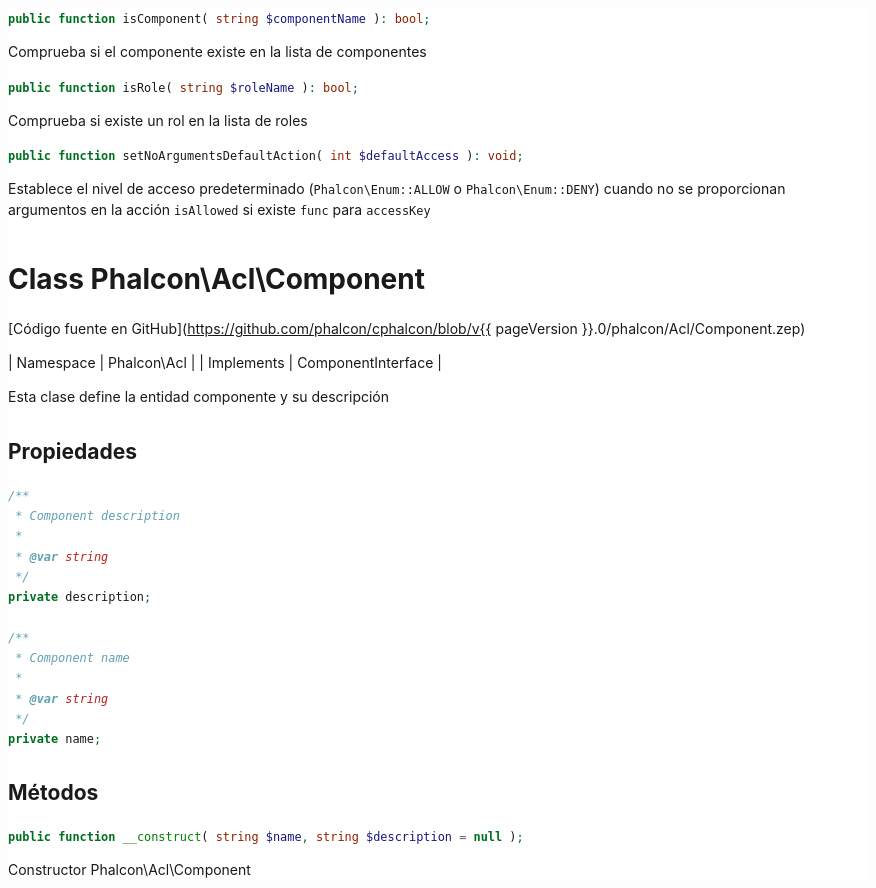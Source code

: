
```php
public function isComponent( string $componentName ): bool;
```
Comprueba si el componente existe en la lista de componentes


```php
public function isRole( string $roleName ): bool;
```
Comprueba si existe un rol en la lista de roles


```php
public function setNoArgumentsDefaultAction( int $defaultAccess ): void;
```
Establece el nivel de acceso predeterminado (`Phalcon\Enum::ALLOW` o `Phalcon\Enum::DENY`) cuando no se proporcionan argumentos en la acción `isAllowed` si existe `func` para `accessKey`




<h1 id="acl-component">Class Phalcon\Acl\Component</h1>

[Código fuente en GitHub](https://github.com/phalcon/cphalcon/blob/v{{ pageVersion }}.0/phalcon/Acl/Component.zep)

| Namespace | Phalcon\Acl | | Implements | ComponentInterface |

Esta clase define la entidad componente y su descripción


## Propiedades
```php
/**
 * Component description
 *
 * @var string
 */
private description;

/**
 * Component name
 *
 * @var string
 */
private name;

```

## Métodos

```php
public function __construct( string $name, string $description = null );
```
Constructor Phalcon\Acl\Component

